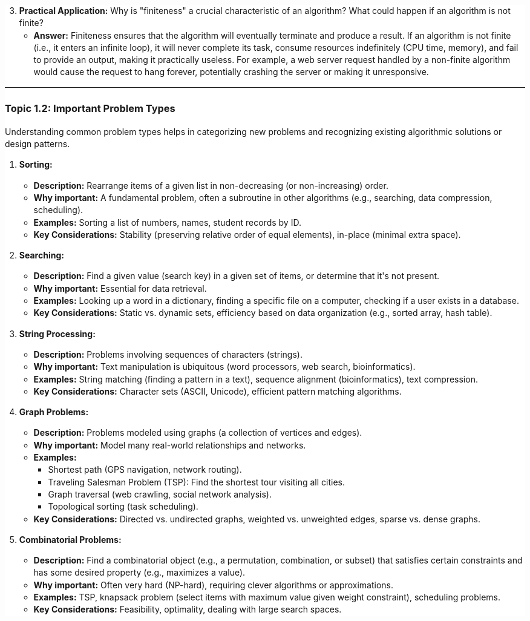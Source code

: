 3.  **Practical Application:** Why is "finiteness" a crucial characteristic of an algorithm? What could happen if an algorithm is not finite?
    * **Answer:** Finiteness ensures that the algorithm will eventually terminate and produce a result. If an algorithm is not finite (i.e., it enters an infinite loop), it will never complete its task, consume resources indefinitely (CPU time, memory), and fail to provide an output, making it practically useless. For example, a web server request handled by a non-finite algorithm would cause the request to hang forever, potentially crashing the server or making it unresponsive.

---

### **Topic 1.2: Important Problem Types**

Understanding common problem types helps in categorizing new problems and recognizing existing algorithmic solutions or design patterns.

1.  **Sorting:**
    * **Description:** Rearrange items of a given list in non-decreasing (or non-increasing) order.
    * **Why important:** A fundamental problem, often a subroutine in other algorithms (e.g., searching, data compression, scheduling).
    * **Examples:** Sorting a list of numbers, names, student records by ID.
    * **Key Considerations:** Stability (preserving relative order of equal elements), in-place (minimal extra space).

2.  **Searching:**
    * **Description:** Find a given value (search key) in a given set of items, or determine that it's not present.
    * **Why important:** Essential for data retrieval.
    * **Examples:** Looking up a word in a dictionary, finding a specific file on a computer, checking if a user exists in a database.
    * **Key Considerations:** Static vs. dynamic sets, efficiency based on data organization (e.g., sorted array, hash table).

3.  **String Processing:**
    * **Description:** Problems involving sequences of characters (strings).
    * **Why important:** Text manipulation is ubiquitous (word processors, web search, bioinformatics).
    * **Examples:** String matching (finding a pattern in a text), sequence alignment (bioinformatics), text compression.
    * **Key Considerations:** Character sets (ASCII, Unicode), efficient pattern matching algorithms.

4.  **Graph Problems:**
    * **Description:** Problems modeled using graphs (a collection of vertices and edges).
    * **Why important:** Model many real-world relationships and networks.
    * **Examples:**
        * Shortest path (GPS navigation, network routing).
        * Traveling Salesman Problem (TSP): Find the shortest tour visiting all cities.
        * Graph traversal (web crawling, social network analysis).
        * Topological sorting (task scheduling).
    * **Key Considerations:** Directed vs. undirected graphs, weighted vs. unweighted edges, sparse vs. dense graphs.

5.  **Combinatorial Problems:**
    * **Description:** Find a combinatorial object (e.g., a permutation, combination, or subset) that satisfies certain constraints and has some desired property (e.g., maximizes a value).
    * **Why important:** Often very hard (NP-hard), requiring clever algorithms or approximations.
    * **Examples:** TSP, knapsack problem (select items with maximum value given weight constraint), scheduling problems.
    * **Key Considerations:** Feasibility, optimality, dealing with large search spaces.
